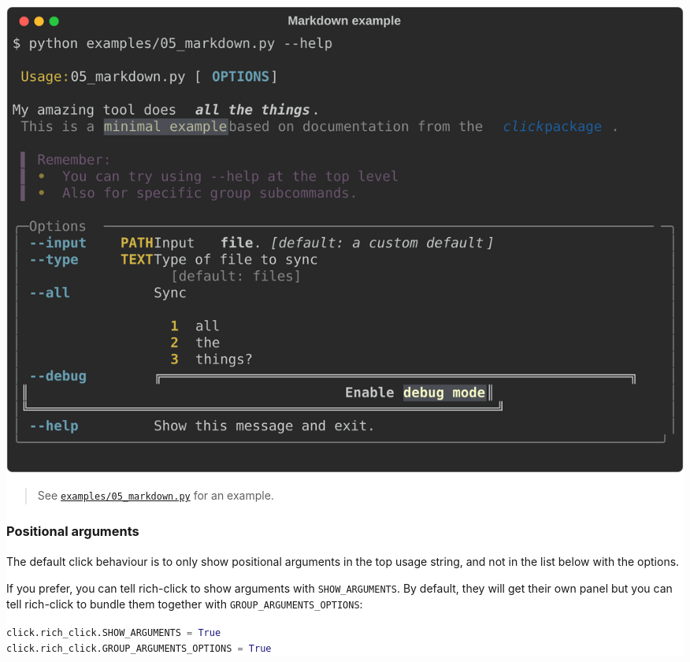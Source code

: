 ![`python examples/05_markdown.py --help`](docs/images/markdown.svg "Markdown example")

> See [`examples/05_markdown.py`](examples/05_markdown.py) for an example.

### Positional arguments

The default click behaviour is to only show positional arguments in the top usage string,
and not in the list below with the options.

If you prefer, you can tell rich-click to show arguments with `SHOW_ARGUMENTS`.
By default, they will get their own panel but you can tell rich-click to bundle them together with `GROUP_ARGUMENTS_OPTIONS`:

```python
click.rich_click.SHOW_ARGUMENTS = True
click.rich_click.GROUP_ARGUMENTS_OPTIONS = True
```
